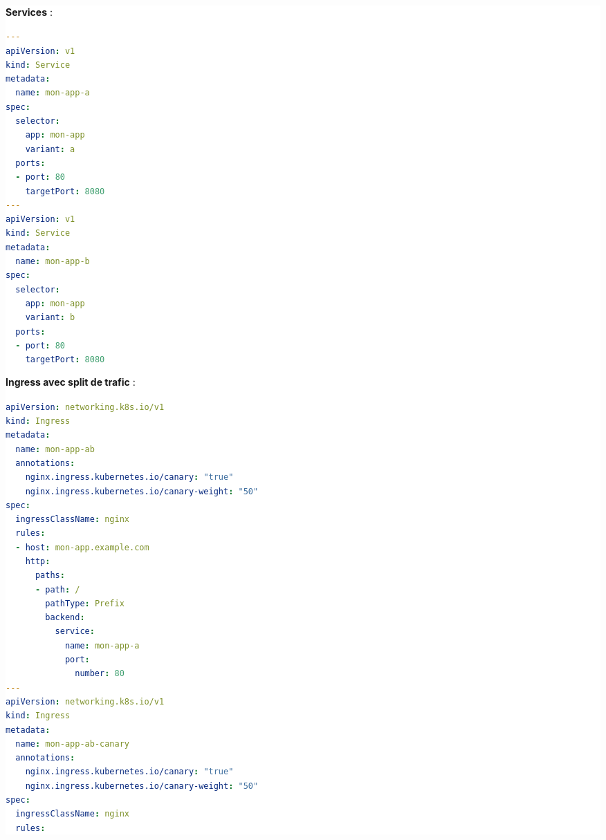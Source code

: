 ```yaml
```

**Services** :

```yaml
---
apiVersion: v1
kind: Service
metadata:
  name: mon-app-a
spec:
  selector:
    app: mon-app
    variant: a
  ports:
  - port: 80
    targetPort: 8080
---
apiVersion: v1
kind: Service
metadata:
  name: mon-app-b
spec:
  selector:
    app: mon-app
    variant: b
  ports:
  - port: 80
    targetPort: 8080
```

**Ingress avec split de trafic** :

```yaml
apiVersion: networking.k8s.io/v1
kind: Ingress
metadata:
  name: mon-app-ab
  annotations:
    nginx.ingress.kubernetes.io/canary: "true"
    nginx.ingress.kubernetes.io/canary-weight: "50"
spec:
  ingressClassName: nginx
  rules:
  - host: mon-app.example.com
    http:
      paths:
      - path: /
        pathType: Prefix
        backend:
          service:
            name: mon-app-a
            port:
              number: 80
---
apiVersion: networking.k8s.io/v1
kind: Ingress
metadata:
  name: mon-app-ab-canary
  annotations:
    nginx.ingress.kubernetes.io/canary: "true"
    nginx.ingress.kubernetes.io/canary-weight: "50"
spec:
  ingressClassName: nginx
  rules:
```